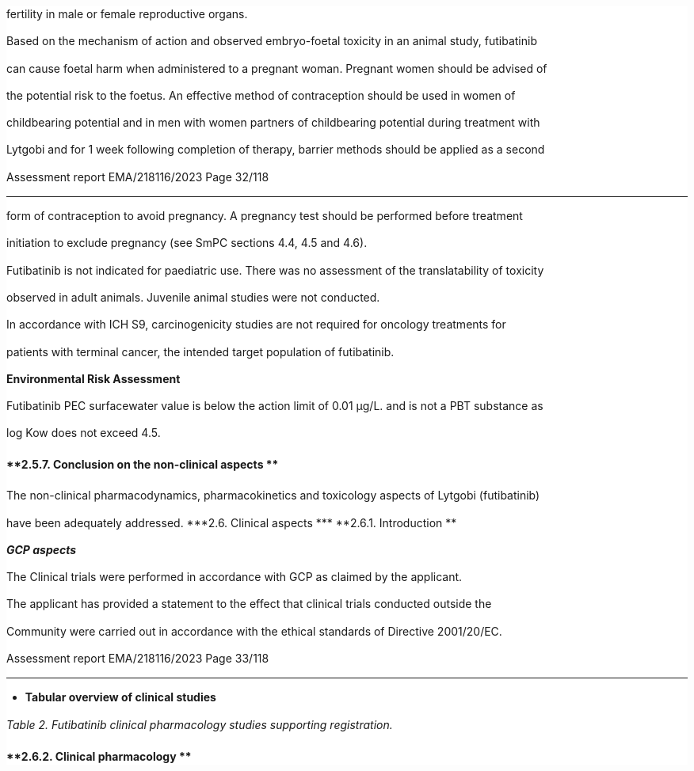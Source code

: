 fertility in male or female reproductive organs.

Based on the mechanism of action and observed embryo-foetal toxicity in an animal study, futibatinib

can cause foetal harm when administered to a pregnant woman. Pregnant women should be advised of

the potential risk to the foetus. An effective method of contraception should be used in women of

childbearing potential and in men with women partners of childbearing potential during treatment with

Lytgobi and for 1 week following completion of therapy, barrier methods should be applied as a second

Assessment report
EMA/218116/2023 Page 32/118


-----

form of contraception to avoid pregnancy. A pregnancy test should be performed before treatment

initiation to exclude pregnancy (see SmPC sections 4.4, 4.5 and 4.6).

Futibatinib is not indicated for paediatric use. There was no assessment of the translatability of toxicity

observed in adult animals. Juvenile animal studies were not conducted.

In accordance with ICH S9, carcinogenicity studies are not required for oncology treatments for

patients with terminal cancer, the intended target population of futibatinib.

**Environmental Risk Assessment**

Futibatinib PEC surfacewater value is below the action limit of 0.01 µg/L. and is not a PBT substance as

log Kow does not exceed 4.5.
#### **2.5.7. Conclusion on the non-clinical aspects **

The non-clinical pharmacodynamics, pharmacokinetics and toxicology aspects of Lytgobi (futibatinib)

have been adequately addressed. ***2.6. Clinical aspects *** **2.6.1. Introduction **

***GCP aspects***

The Clinical trials were performed in accordance with GCP as claimed by the applicant.

The applicant has provided a statement to the effect that clinical trials conducted outside the

Community were carried out in accordance with the ethical standards of Directive 2001/20/EC.

Assessment report
EMA/218116/2023 Page 33/118


-----

   - **Tabular overview of clinical studies**

*Table 2. Futibatinib clinical pharmacology studies supporting registration.*
#### **2.6.2. Clinical pharmacology **
